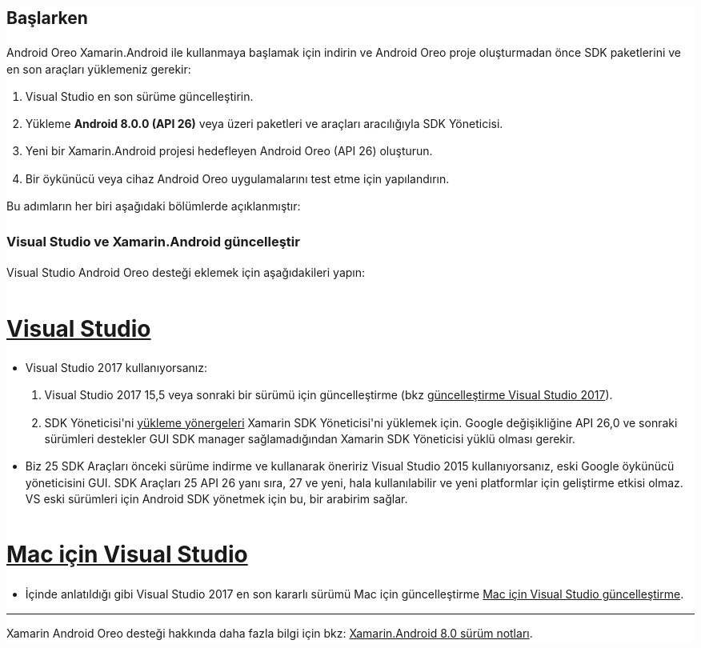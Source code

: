 
<a name="gettingstarted" />

## <a name="getting-started"></a>Başlarken

Android Oreo Xamarin.Android ile kullanmaya başlamak için indirin ve Android Oreo proje oluşturmadan önce SDK paketlerini ve en son araçları yüklemeniz gerekir:

1. Visual Studio en son sürüme güncelleştirin.

2. Yükleme **Android 8.0.0 (API 26)** veya üzeri paketleri ve araçları aracılığıyla SDK Yöneticisi.

3. Yeni bir Xamarin.Android projesi hedefleyen Android Oreo (API 26) oluşturun.

4. Bir öykünücü veya cihaz Android Oreo uygulamalarını test etme için yapılandırın.

Bu adımların her biri aşağıdaki bölümlerde açıklanmıştır:


<a name="updates" />

### <a name="update-visual-studio-and-xamarinandroid"></a>Visual Studio ve Xamarin.Android güncelleştir

Visual Studio Android Oreo desteği eklemek için aşağıdakileri yapın:

# <a name="visual-studiotabvswin"></a>[Visual Studio](#tab/vswin)

-   Visual Studio 2017 kullanıyorsanız: 

    1. Visual Studio 2017 15,5 veya sonraki bir sürümü için güncelleştirme (bkz [güncelleştirme Visual Studio 2017](https://docs.microsoft.com/en-us/visualstudio/install/update-visual-studio)).

    2. SDK Yöneticisi'ni [yükleme yönergeleri](~/android/get-started/installation/android-sdk.md#installation) Xamarin SDK Yöneticisi'ni yüklemek için.
       Google değişikliğine API 26,0 ve sonraki sürümleri destekler GUI SDK manager sağlamadığından Xamarin SDK Yöneticisi yüklü olması gerekir.

-   Biz 25 SDK Araçları önceki sürüme indirme ve kullanarak öneririz Visual Studio 2015 kullanıyorsanız, eski Google öykünücü yöneticisini GUI. SDK Araçları 25 API 26 yanı sıra, 27 ve yeni, hala kullanılabilir ve yeni platformlar için geliştirme etkisi olmaz. VS eski sürümleri için Android SDK yönetmek için bu, bir arabirim sağlar.

# <a name="visual-studio-for-mactabvsmac"></a>[Mac için Visual Studio](#tab/vsmac)

-   İçinde anlatıldığı gibi Visual Studio 2017 en son kararlı sürümü Mac için güncelleştirme [Mac için Visual Studio güncelleştirme](https://docs.microsoft.com/en-us/visualstudio/mac/update).

-----

Xamarin Android Oreo desteği hakkında daha fazla bilgi için bkz: [Xamarin.Android 8.0 sürüm notları](https://developer.xamarin.com/releases/android/xamarin.android_8/xamarin.android_8.0/).

